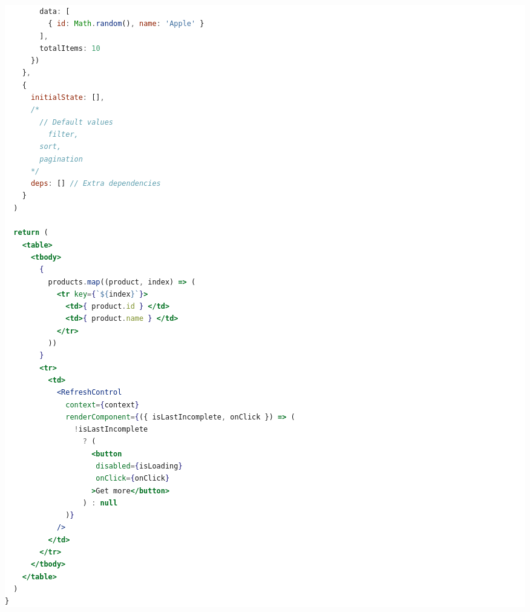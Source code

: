 ```jsx
        data: [
          { id: Math.random(), name: 'Apple' }
        ],
        totalItems: 10
      })
    },
    {
      initialState: [],
  	  /*
  	    // Default values
          filter,
  	    sort,
  	    pagination
  	  */
  	  deps: [] // Extra dependencies
    }
  )

  return (
    <table>
      <tbody>
        {
          products.map((product, index) => (
            <tr key={`${index}`}>
        	  <td>{ product.id } </td>
        	  <td>{ product.name } </td>
			</tr>
          ))
        }
		<tr>
		  <td>
            <RefreshControl 
              context={context}
              renderComponent={({ isLastIncomplete, onClick }) => (
                !isLastIncomplete 
                  ? (
                    <button
                     disabled={isLoading}
                     onClick={onClick}
                    >Get more</button>
                  ) : null
              )}
            />
		  </td>
		</tr>
      </tbody>
    </table>
  )
}
```
